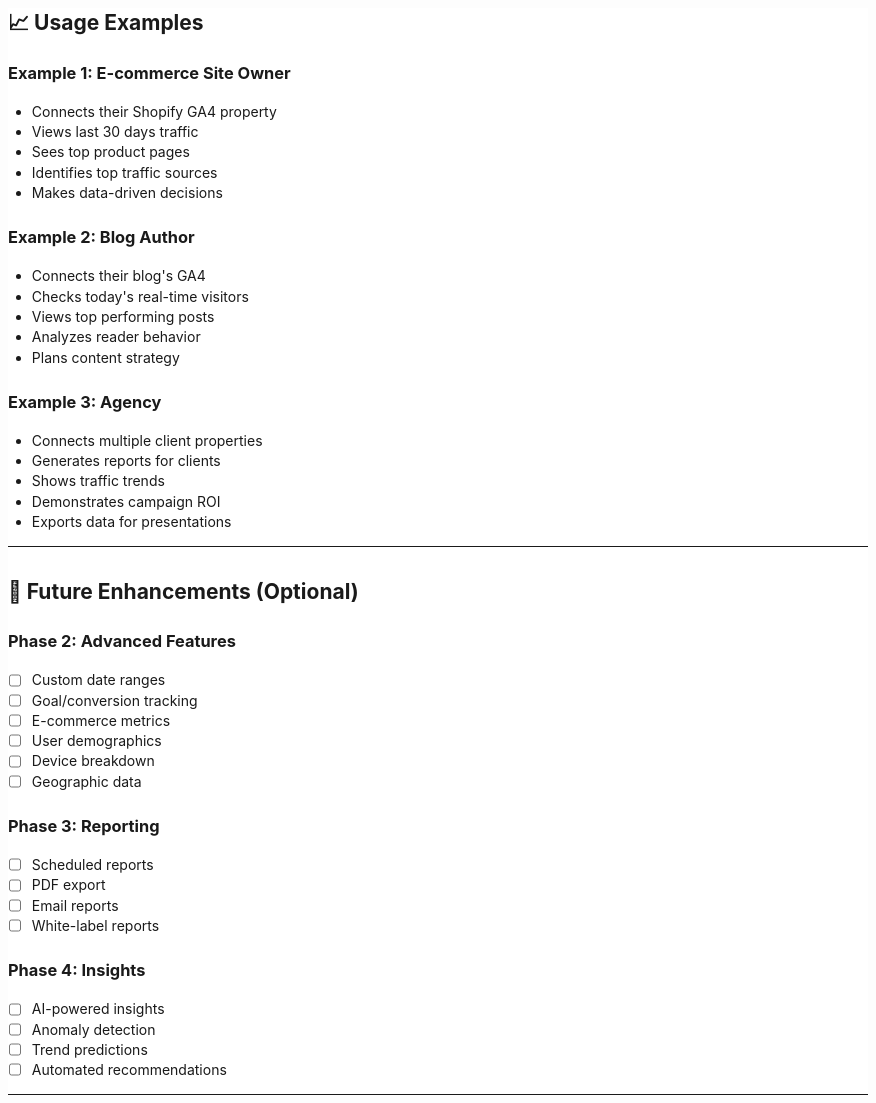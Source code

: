 
## 📈 Usage Examples

### **Example 1: E-commerce Site Owner**
- Connects their Shopify GA4 property
- Views last 30 days traffic
- Sees top product pages
- Identifies top traffic sources
- Makes data-driven decisions

### **Example 2: Blog Author**
- Connects their blog's GA4
- Checks today's real-time visitors
- Views top performing posts
- Analyzes reader behavior
- Plans content strategy

### **Example 3: Agency**
- Connects multiple client properties
- Generates reports for clients
- Shows traffic trends
- Demonstrates campaign ROI
- Exports data for presentations

---

## 🎯 Future Enhancements (Optional)

### **Phase 2: Advanced Features**
- [ ] Custom date ranges
- [ ] Goal/conversion tracking
- [ ] E-commerce metrics
- [ ] User demographics
- [ ] Device breakdown
- [ ] Geographic data

### **Phase 3: Reporting**
- [ ] Scheduled reports
- [ ] PDF export
- [ ] Email reports
- [ ] White-label reports

### **Phase 4: Insights**
- [ ] AI-powered insights
- [ ] Anomaly detection
- [ ] Trend predictions
- [ ] Automated recommendations

---
